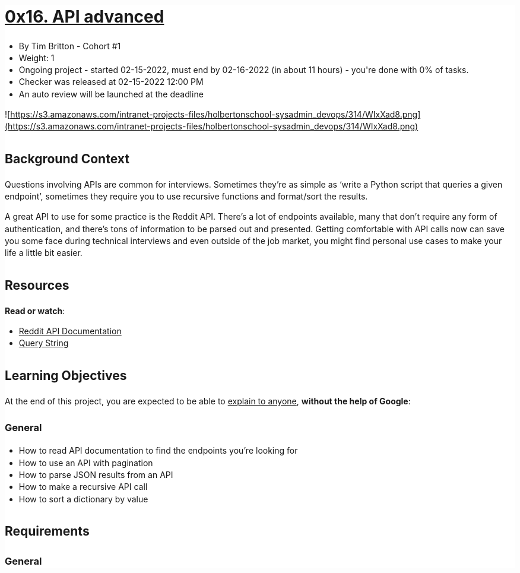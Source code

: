 # [0x16. API advanced](https://github.com/lahincapie/holbertonschool-higher_level_programming/tree/main/0x16-api_advanced)


- By Tim Britton - Cohort #1
- Weight: 1
- Ongoing project - started 02-15-2022, must end by 02-16-2022 (in about 11 hours) - you're done with 0% of tasks.
- Checker was released at 02-15-2022 12:00 PM
- An auto review will be launched at the deadline

![https://s3.amazonaws.com/intranet-projects-files/holbertonschool-sysadmin_devops/314/WIxXad8.png](https://s3.amazonaws.com/intranet-projects-files/holbertonschool-sysadmin_devops/314/WIxXad8.png)

## **Background Context**

Questions involving APIs are common for interviews. Sometimes they’re as simple as ‘write a Python script that queries a given endpoint’, sometimes they require you to use recursive functions and format/sort the results.

A great API to use for some practice is the Reddit API. There’s a lot of endpoints available, many that don’t require any form of authentication, and there’s tons of information to be parsed out and presented. Getting comfortable with API calls now can save you some face during technical interviews and even outside of the job market, you might find personal use cases to make your life a little bit easier.

## **Resources**

**Read or watch**:

- [Reddit API Documentation](https://intranet.hbtn.io/rltoken/odMvR9obKnQCx5EaM6_YFA)
- [Query String](https://intranet.hbtn.io/rltoken/KtHEZIjOvJXYtufkJE1r4A)

## **Learning Objectives**

At the end of this project, you are expected to be able to [explain to anyone](https://intranet.hbtn.io/rltoken/aCUckjHjelFSkyG131Oufg), **without the help of Google**:

### **General**

- How to read API documentation to find the endpoints you’re looking for
- How to use an API with pagination
- How to parse JSON results from an API
- How to make a recursive API call
- How to sort a dictionary by value

## **Requirements**

### **General**
